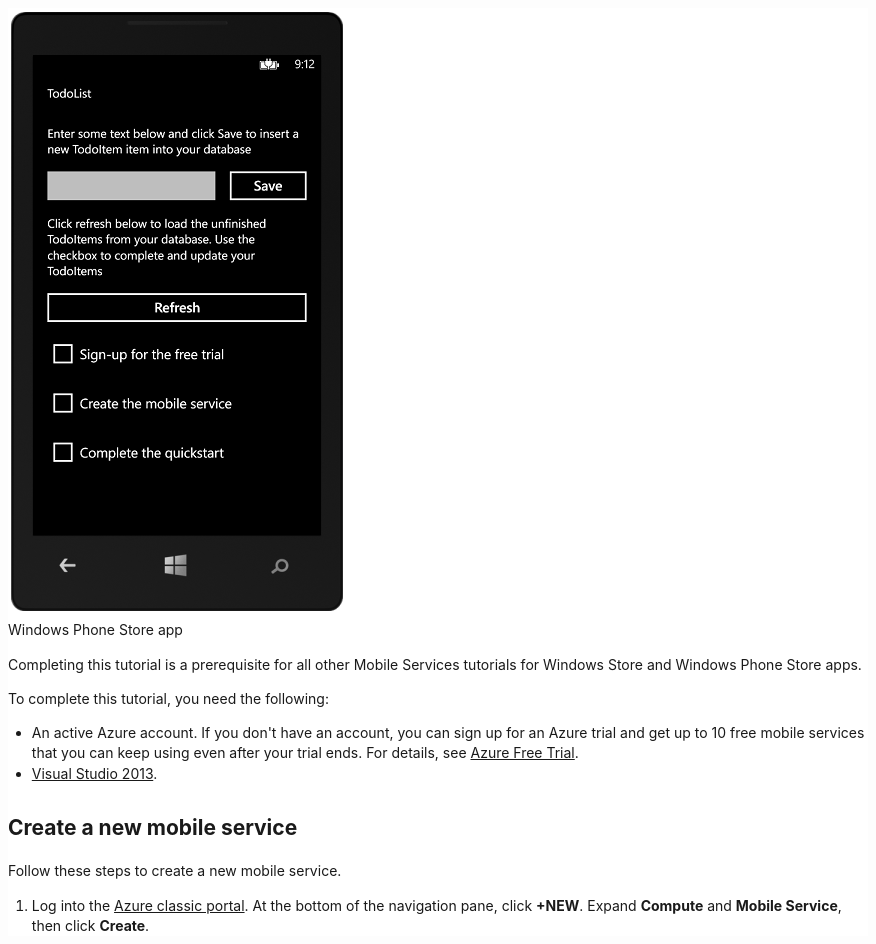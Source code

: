 ![](./media/mobile-services-windows-universal-get-started/mobile-quickstart-completed-wp8.png)
<br/>Windows Phone Store app

Completing this tutorial is a prerequisite for all other Mobile Services tutorials for Windows Store and Windows Phone Store apps. 

To complete this tutorial, you need the following:

* An active Azure account. If you don't have an account, you can sign up for an Azure trial and get up to 10 free mobile services that you can keep using even after your trial ends. For details, see [Azure Free Trial](https://azure.microsoft.com/pricing/free-trial/?WT.mc_id=A0E0E5C02&amp;returnurl=http%3A%2F%2Fazure.microsoft.com%2Fen-us%2Fdocumentation%2Farticles%2Fmobile-services-dotnet-backend-windows-store-dotnet-get-started%2F).
* [Visual Studio 2013].

## Create a new mobile service


Follow these steps to create a new mobile service.

1.	Log into the [Azure classic portal](https://manage.windowsazure.com/). At the bottom of the navigation pane, click **+NEW**. Expand **Compute** and **Mobile Service**, then click **Create**.
	

[Visual Studio 2013]: https://go.microsoft.com/fwLink/p/?LinkID=257546
[Get started with data]: mobile-services-dotnet-backend-windows-universal-dotnet-get-started-data.md
[Get started with offline data sync]: mobile-services-windows-store-dotnet-get-started-offline-data.md
[Get started with authentication]: mobile-services-dotnet-backend-windows-universal-dotnet-get-started-users.md
[Get started with push notifications]: mobile-services-dotnet-backend-windows-universal-dotnet-get-started-push.md
[Visual Studio Professional 2013]: https://go.microsoft.com/fwLink/p/?LinkID=257546
[Mobile Services SDK]: http://go.microsoft.com/fwlink/?LinkId=257545
[JavaScript and HTML]: mobile-services-win8-javascript/
[Azure classic portal]: https://manage.windowsazure.com/
[Troubleshoot a Mobile Services .NET backend]: mobile-services-dotnet-backend-how-to-troubleshoot.md